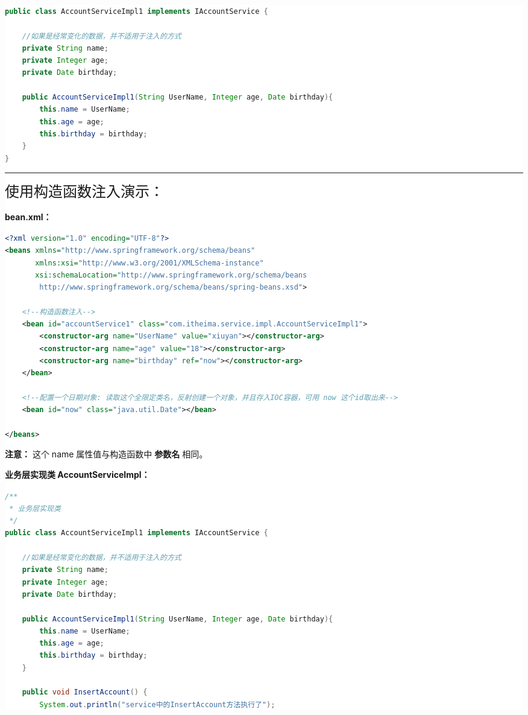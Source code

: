 ```java
public class AccountServiceImpl1 implements IAccountService {

    //如果是经常变化的数据，并不适用于注入的方式
    private String name;
    private Integer age;
    private Date birthday;

    public AccountServiceImpl1(String UserName, Integer age, Date birthday){
        this.name = UserName;
        this.age = age;
        this.birthday = birthday;
    }
}

```

---


<font size="5">使用构造函数注入演示：</font>

**bean.xml：**

```xml
<?xml version="1.0" encoding="UTF-8"?>
<beans xmlns="http://www.springframework.org/schema/beans"
       xmlns:xsi="http://www.w3.org/2001/XMLSchema-instance"
       xsi:schemaLocation="http://www.springframework.org/schema/beans
        http://www.springframework.org/schema/beans/spring-beans.xsd">

    <!--构造函数注入-->
    <bean id="accountService1" class="com.itheima.service.impl.AccountServiceImpl1">
        <constructor-arg name="UserName" value="xiuyan"></constructor-arg>
        <constructor-arg name="age" value="18"></constructor-arg>
        <constructor-arg name="birthday" ref="now"></constructor-arg>
    </bean>

    <!--配置一个日期对象: 读取这个全限定类名，反射创建一个对象，并且存入IOC容器，可用 now 这个id取出来-->
    <bean id="now" class="java.util.Date"></bean>

</beans>

```

**注意：** 这个 name 属性值与构造函数中 **参数名** 相同。

**业务层实现类 AccountServiceImpl：**

```java
/**
 * 业务层实现类
 */
public class AccountServiceImpl1 implements IAccountService {

    //如果是经常变化的数据，并不适用于注入的方式
    private String name;
    private Integer age;
    private Date birthday;

    public AccountServiceImpl1(String UserName, Integer age, Date birthday){
        this.name = UserName;
        this.age = age;
        this.birthday = birthday;
    }

    public void InsertAccount() {
        System.out.println("service中的InsertAccount方法执行了");
```